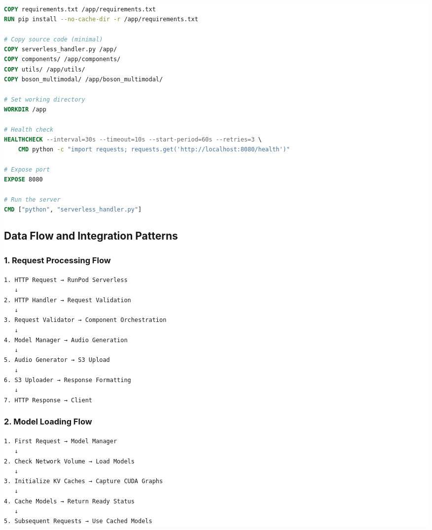 ```dockerfile
COPY requirements.txt /app/requirements.txt
RUN pip install --no-cache-dir -r /app/requirements.txt

# Copy source code (minimal)
COPY serverless_handler.py /app/
COPY components/ /app/components/
COPY utils/ /app/utils/
COPY boson_multimodal/ /app/boson_multimodal/

# Set working directory
WORKDIR /app

# Health check
HEALTHCHECK --interval=30s --timeout=10s --start-period=60s --retries=3 \
    CMD python -c "import requests; requests.get('http://localhost:8080/health')"

# Expose port
EXPOSE 8080

# Run the server
CMD ["python", "serverless_handler.py"]
```

## Data Flow and Integration Patterns

### 1. Request Processing Flow
```
1. HTTP Request → RunPod Serverless
   ↓
2. HTTP Handler → Request Validation
   ↓
3. Request Validator → Component Orchestration
   ↓
4. Model Manager → Audio Generation
   ↓
5. Audio Generator → S3 Upload
   ↓
6. S3 Uploader → Response Formatting
   ↓
7. HTTP Response → Client
```

### 2. Model Loading Flow
```
1. First Request → Model Manager
   ↓
2. Check Network Volume → Load Models
   ↓
3. Initialize KV Caches → Capture CUDA Graphs
   ↓
4. Cache Models → Return Ready Status
   ↓
5. Subsequent Requests → Use Cached Models
```
